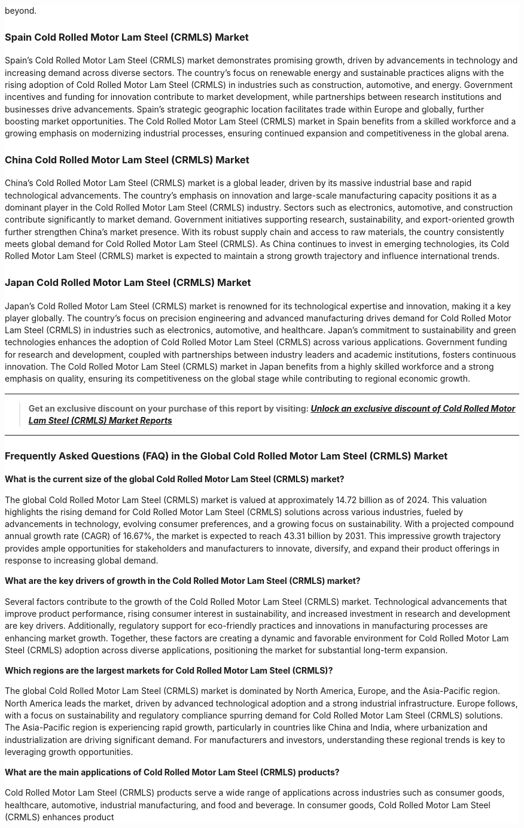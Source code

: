 beyond.</p><h3>Spain Cold Rolled Motor Lam Steel (CRMLS) Market</h3><p>Spain&rsquo;s Cold Rolled Motor Lam Steel (CRMLS) market demonstrates promising growth, driven by advancements in technology and increasing demand across diverse sectors. The country&rsquo;s focus on renewable energy and sustainable practices aligns with the rising adoption of Cold Rolled Motor Lam Steel (CRMLS) in industries such as construction, automotive, and energy. Government incentives and funding for innovation contribute to market development, while partnerships between research institutions and businesses drive advancements. Spain&rsquo;s strategic geographic location facilitates trade within Europe and globally, further boosting market opportunities. The Cold Rolled Motor Lam Steel (CRMLS) market in Spain benefits from a skilled workforce and a growing emphasis on modernizing industrial processes, ensuring continued expansion and competitiveness in the global arena.</p><h3>China Cold Rolled Motor Lam Steel (CRMLS) Market</h3><p>China&rsquo;s Cold Rolled Motor Lam Steel (CRMLS) market is a global leader, driven by its massive industrial base and rapid technological advancements. The country&rsquo;s emphasis on innovation and large-scale manufacturing capacity positions it as a dominant player in the Cold Rolled Motor Lam Steel (CRMLS) industry. Sectors such as electronics, automotive, and construction contribute significantly to market demand. Government initiatives supporting research, sustainability, and export-oriented growth further strengthen China&rsquo;s market presence. With its robust supply chain and access to raw materials, the country consistently meets global demand for Cold Rolled Motor Lam Steel (CRMLS). As China continues to invest in emerging technologies, its Cold Rolled Motor Lam Steel (CRMLS) market is expected to maintain a strong growth trajectory and influence international trends.</p><h3>Japan Cold Rolled Motor Lam Steel (CRMLS) Market</h3><p>Japan&rsquo;s Cold Rolled Motor Lam Steel (CRMLS) market is renowned for its technological expertise and innovation, making it a key player globally. The country&rsquo;s focus on precision engineering and advanced manufacturing drives demand for Cold Rolled Motor Lam Steel (CRMLS) in industries such as electronics, automotive, and healthcare. Japan&rsquo;s commitment to sustainability and green technologies enhances the adoption of Cold Rolled Motor Lam Steel (CRMLS) across various applications. Government funding for research and development, coupled with partnerships between industry leaders and academic institutions, fosters continuous innovation. The Cold Rolled Motor Lam Steel (CRMLS) market in Japan benefits from a highly skilled workforce and a strong emphasis on quality, ensuring its competitiveness on the global stage while contributing to regional economic growth.</p><hr /><blockquote><p><strong>Get an exclusive discount on your purchase of this report by visiting: <em><a href="://marketresearchpulse.com/ask-for-discount/119261?utm_source=Github&amp;utm_medium=025">Unlock an exclusive discount of Cold Rolled Motor Lam Steel (CRMLS) Market Reports</a></em>&nbsp;</strong></p></blockquote><hr /><h3>Frequently Asked Questions (FAQ) in the Global Cold Rolled Motor Lam Steel (CRMLS) Market</h3><p><strong>What is the current size of the global Cold Rolled Motor Lam Steel (CRMLS) market?</strong></p><p>The global Cold Rolled Motor Lam Steel (CRMLS) market is valued at approximately 14.72 billion as of 2024. This valuation highlights the rising demand for Cold Rolled Motor Lam Steel (CRMLS) solutions across various industries, fueled by advancements in technology, evolving consumer preferences, and a growing focus on sustainability. With a projected compound annual growth rate (CAGR) of 16.67%, the market is expected to reach 43.31 billion by 2031. This impressive growth trajectory provides ample opportunities for stakeholders and manufacturers to innovate, diversify, and expand their product offerings in response to increasing global demand.</p><p><strong>What are the key drivers of growth in the Cold Rolled Motor Lam Steel (CRMLS) market?</strong></p><p>Several factors contribute to the growth of the Cold Rolled Motor Lam Steel (CRMLS) market. Technological advancements that improve product performance, rising consumer interest in sustainability, and increased investment in research and development are key drivers. Additionally, regulatory support for eco-friendly practices and innovations in manufacturing processes are enhancing market growth. Together, these factors are creating a dynamic and favorable environment for Cold Rolled Motor Lam Steel (CRMLS) adoption across diverse applications, positioning the market for substantial long-term expansion.</p><p><strong>Which regions are the largest markets for Cold Rolled Motor Lam Steel (CRMLS)?</strong></p><p>The global Cold Rolled Motor Lam Steel (CRMLS) market is dominated by North America, Europe, and the Asia-Pacific region. North America leads the market, driven by advanced technological adoption and a strong industrial infrastructure. Europe follows, with a focus on sustainability and regulatory compliance spurring demand for Cold Rolled Motor Lam Steel (CRMLS) solutions. The Asia-Pacific region is experiencing rapid growth, particularly in countries like China and India, where urbanization and industrialization are driving significant demand. For manufacturers and investors, understanding these regional trends is key to leveraging growth opportunities.</p><p><strong>What are the main applications of Cold Rolled Motor Lam Steel (CRMLS) products?</strong></p><p>Cold Rolled Motor Lam Steel (CRMLS) products serve a wide range of applications across industries such as consumer goods, healthcare, automotive, industrial manufacturing, and food and beverage. In consumer goods, Cold Rolled Motor Lam Steel (CRMLS) enhances product